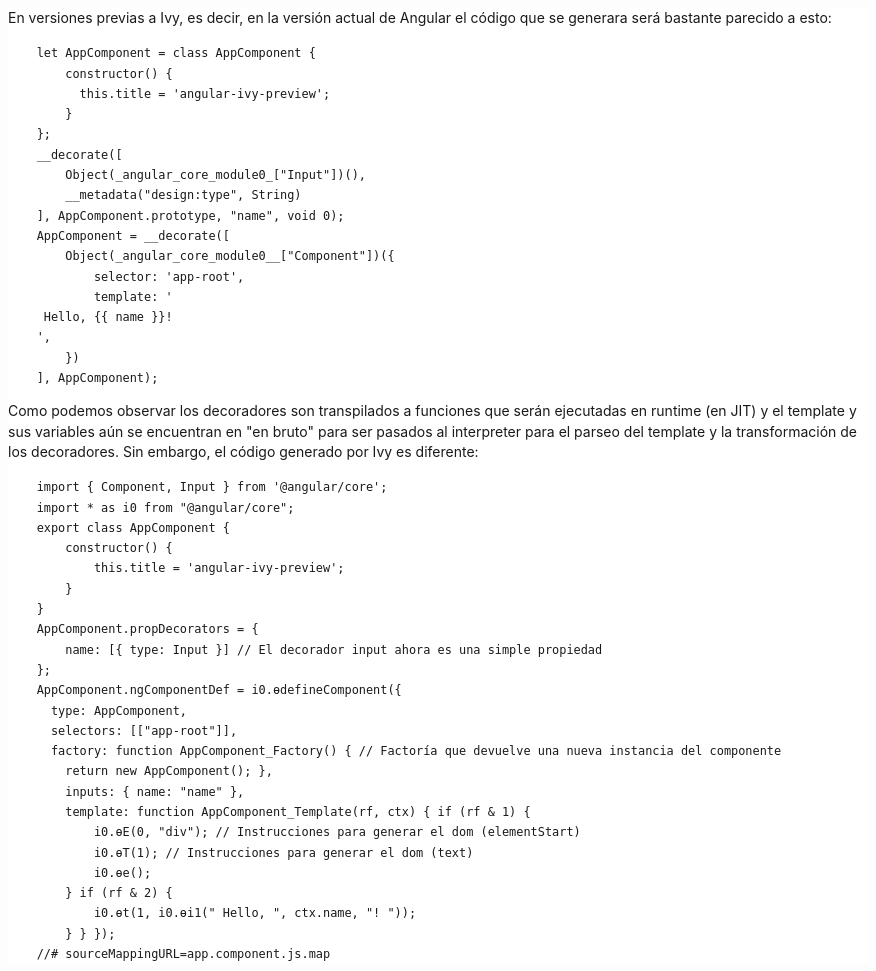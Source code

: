 En versiones previas a Ivy, es decir, en la versión actual de Angular el código que se generara será bastante parecido a esto:

```
    let AppComponent = class AppComponent {
        constructor() {
          this.title = 'angular-ivy-preview';
        }
    };
    __decorate([
        Object(_angular_core_module0_["Input"])(),
        __metadata("design:type", String)
    ], AppComponent.prototype, "name", void 0);
    AppComponent = __decorate([
        Object(_angular_core_module0__["Component"])({
            selector: 'app-root',
            template: '
     Hello, {{ name }}!
    ',
        })
    ], AppComponent);
```

Como podemos observar los decoradores son transpilados a funciones que serán ejecutadas en runtime (en JIT) y el template y sus variables aún se encuentran en "en bruto" para ser pasados al interpreter para el parseo del template y la transformación de los decoradores. Sin embargo, el código generado por Ivy es diferente:

```
    import { Component, Input } from '@angular/core';
    import * as i0 from "@angular/core";
    export class AppComponent {
        constructor() {
            this.title = 'angular-ivy-preview';
        }
    }
    AppComponent.propDecorators = {
        name: [{ type: Input }] // El decorador input ahora es una simple propiedad
    };
    AppComponent.ngComponentDef = i0.ɵdefineComponent({
      type: AppComponent,
      selectors: [["app-root"]],
      factory: function AppComponent_Factory() { // Factoría que devuelve una nueva instancia del componente
        return new AppComponent(); },
        inputs: { name: "name" },
        template: function AppComponent_Template(rf, ctx) { if (rf & 1) {
            i0.ɵE(0, "div"); // Instrucciones para generar el dom (elementStart)
            i0.ɵT(1); // Instrucciones para generar el dom (text)
            i0.ɵe();
        } if (rf & 2) {
            i0.ɵt(1, i0.ɵi1(" Hello, ", ctx.name, "! "));
        } } });
    //# sourceMappingURL=app.component.js.map
```
